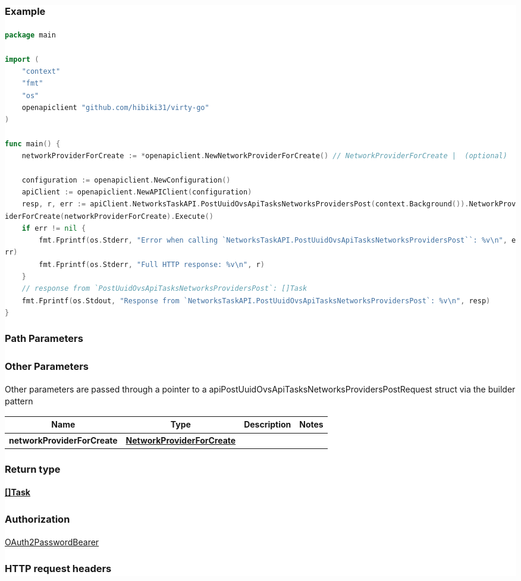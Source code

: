 ### Example

```go
package main

import (
	"context"
	"fmt"
	"os"
	openapiclient "github.com/hibiki31/virty-go"
)

func main() {
	networkProviderForCreate := *openapiclient.NewNetworkProviderForCreate() // NetworkProviderForCreate |  (optional)

	configuration := openapiclient.NewConfiguration()
	apiClient := openapiclient.NewAPIClient(configuration)
	resp, r, err := apiClient.NetworksTaskAPI.PostUuidOvsApiTasksNetworksProvidersPost(context.Background()).NetworkProviderForCreate(networkProviderForCreate).Execute()
	if err != nil {
		fmt.Fprintf(os.Stderr, "Error when calling `NetworksTaskAPI.PostUuidOvsApiTasksNetworksProvidersPost``: %v\n", err)
		fmt.Fprintf(os.Stderr, "Full HTTP response: %v\n", r)
	}
	// response from `PostUuidOvsApiTasksNetworksProvidersPost`: []Task
	fmt.Fprintf(os.Stdout, "Response from `NetworksTaskAPI.PostUuidOvsApiTasksNetworksProvidersPost`: %v\n", resp)
}
```

### Path Parameters



### Other Parameters

Other parameters are passed through a pointer to a apiPostUuidOvsApiTasksNetworksProvidersPostRequest struct via the builder pattern


Name | Type | Description  | Notes
------------- | ------------- | ------------- | -------------
 **networkProviderForCreate** | [**NetworkProviderForCreate**](NetworkProviderForCreate.md) |  | 

### Return type

[**[]Task**](Task.md)

### Authorization

[OAuth2PasswordBearer](../README.md#OAuth2PasswordBearer)

### HTTP request headers
